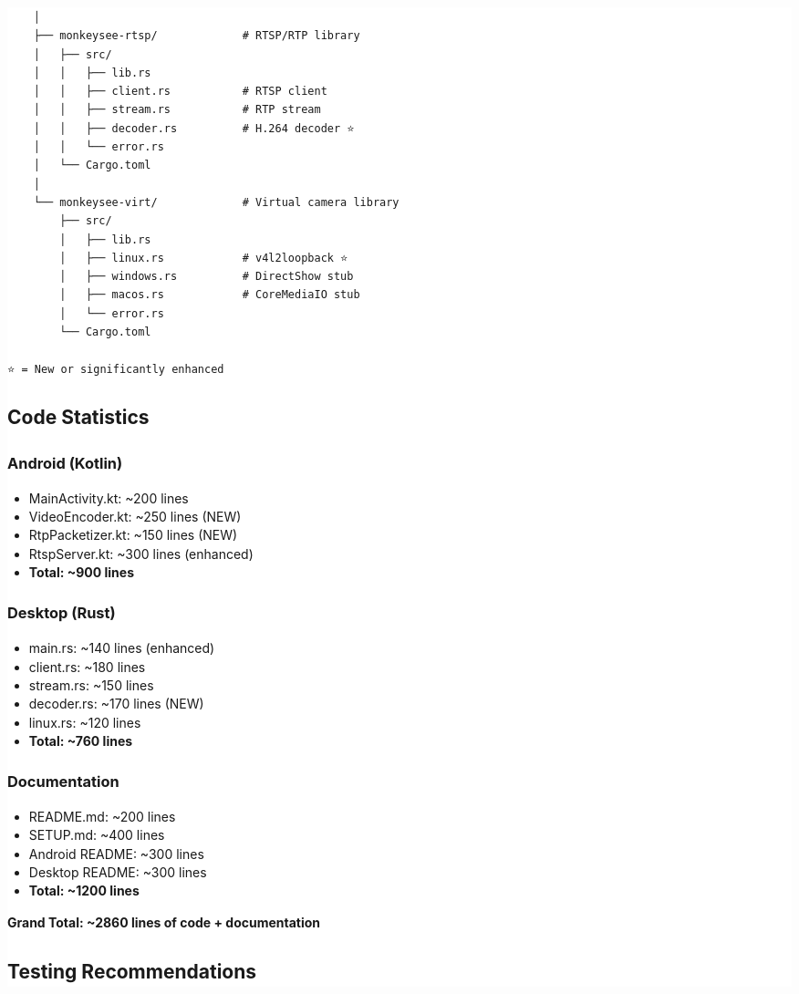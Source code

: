 ```
    │
    ├── monkeysee-rtsp/             # RTSP/RTP library
    │   ├── src/
    │   │   ├── lib.rs
    │   │   ├── client.rs           # RTSP client
    │   │   ├── stream.rs           # RTP stream
    │   │   ├── decoder.rs          # H.264 decoder ⭐
    │   │   └── error.rs
    │   └── Cargo.toml
    │
    └── monkeysee-virt/             # Virtual camera library
        ├── src/
        │   ├── lib.rs
        │   ├── linux.rs            # v4l2loopback ⭐
        │   ├── windows.rs          # DirectShow stub
        │   ├── macos.rs            # CoreMediaIO stub
        │   └── error.rs
        └── Cargo.toml

⭐ = New or significantly enhanced
```

## Code Statistics

### Android (Kotlin)
- MainActivity.kt: ~200 lines
- VideoEncoder.kt: ~250 lines (NEW)
- RtpPacketizer.kt: ~150 lines (NEW)
- RtspServer.kt: ~300 lines (enhanced)
- **Total: ~900 lines**

### Desktop (Rust)
- main.rs: ~140 lines (enhanced)
- client.rs: ~180 lines
- stream.rs: ~150 lines
- decoder.rs: ~170 lines (NEW)
- linux.rs: ~120 lines
- **Total: ~760 lines**

### Documentation
- README.md: ~200 lines
- SETUP.md: ~400 lines
- Android README: ~300 lines
- Desktop README: ~300 lines
- **Total: ~1200 lines**

**Grand Total: ~2860 lines of code + documentation**

## Testing Recommendations
